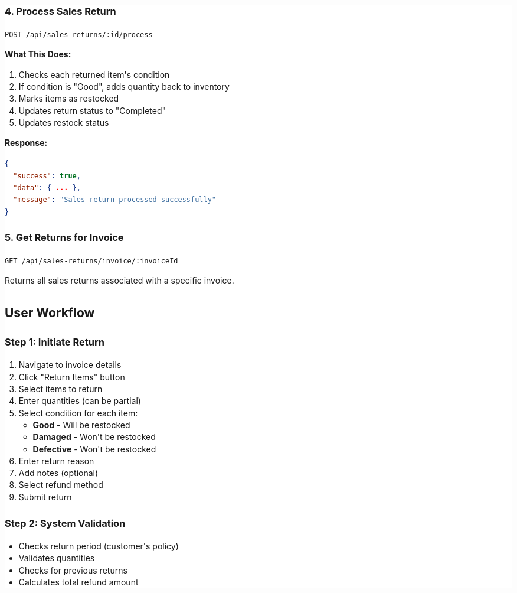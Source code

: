 ### 4. Process Sales Return

```http
POST /api/sales-returns/:id/process
```

**What This Does:**

1. Checks each returned item's condition
2. If condition is "Good", adds quantity back to inventory
3. Marks items as restocked
4. Updates return status to "Completed"
5. Updates restock status

**Response:**

```json
{
  "success": true,
  "data": { ... },
  "message": "Sales return processed successfully"
}
```

### 5. Get Returns for Invoice

```http
GET /api/sales-returns/invoice/:invoiceId
```

Returns all sales returns associated with a specific invoice.

## User Workflow

### Step 1: Initiate Return

1. Navigate to invoice details
2. Click "Return Items" button
3. Select items to return
4. Enter quantities (can be partial)
5. Select condition for each item:
   - **Good** - Will be restocked
   - **Damaged** - Won't be restocked
   - **Defective** - Won't be restocked
6. Enter return reason
7. Add notes (optional)
8. Select refund method
9. Submit return

### Step 2: System Validation

- Checks return period (customer's policy)
- Validates quantities
- Checks for previous returns
- Calculates total refund amount
